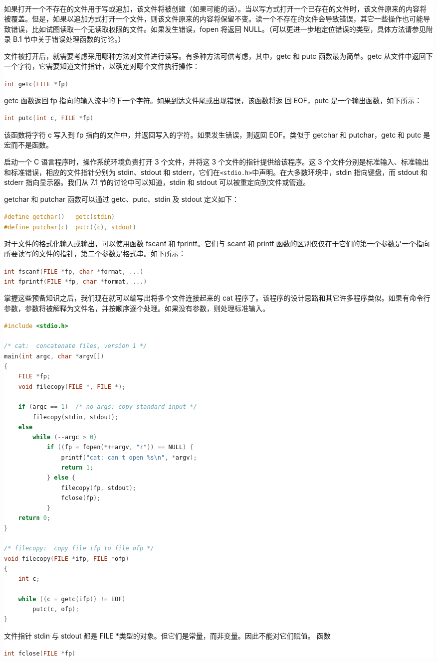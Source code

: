 如果打开一个不存在的文件用于写或追加，该文件将被创建（如果可能的话）。当以写方式打开一个已存在的文件时，该文件原来的内容将被覆盖。但是，如果以追加方式打开一个文件，则该文件原来的内容将保留不变。读一个不存在的文件会导致错误，其它一些操作也可能导致错误，比如试图读取一个无读取权限的文件。如果发生错误，fopen 将返回 NULL。（可以更进一步地定位错误的类型，具体方法请参见附录 B.1 节中关于错误处理函数的讨论。）

文件被打开后，就需要考虑采用哪种方法对文件进行读写。有多种方法可供考虑，其中，getc 和 putc 函数最为简单。getc 从文件中返回下一个字符，它需要知道文件指针，以确定对哪个文件执行操作：
```c
int getc(FILE *fp)
```
getc 函数返回 fp 指向的输入流中的下一个字符。如果到达文件尾或出现错误，该函数将返 回 EOF，putc 是一个输出函数，如下所示：
```c
int putc(int c, FILE *fp)
```
该函数将字符 c 写入到 fp 指向的文件中，并返回写入的字符。如果发生错误，则返回 EOF。类似于 getchar 和 putchar，getc 和 putc 是宏而不是函数。

启动一个 C 语言程序时，操作系统环境负责打开 3 个文件，并将这 3 个文件的指针提供给该程序。这 3 个文件分别是标准输入、标准输出和标准错误，相应的文件指针分别为 stdin、stdout 和 stderr，它们在`<stdio.h>`中声明。在大多数环境中，stdin 指向键盘，而 stdout 和 stderr 指向显示器。我们从 7.1 节的讨论中可以知道，stdin 和 stdout 可以被重定向到文件或管道。

getchar 和 putchar 函数可以通过 getc、putc、stdin 及 stdout 定义如下：
```c
#define getchar()	getc(stdin)
#define putchar(c)	putc((c), stdout)
```
对于文件的格式化输入或输出，可以使用函数 fscanf 和 fprintf。它们与 scanf 和 printf 函数的区别仅仅在于它们的第一个参数是一个指向所要读写的文件的指针，第二个参数是格式串。如下所示：
```c
int fscanf(FILE *fp, char *format, ...)
int fprintf(FILE *fp, char *format, ...)
```
掌握这些预备知识之后，我们现在就可以编写出将多个文件连接起来的 cat 程序了。该程序的设计思路和其它许多程序类似。如果有命令行参数，参数将被解释为文件名，并按顺序逐个处理。如果没有参数，则处理标准输入。
```c
#include <stdio.h>

/* cat:  concatenate files, version 1 */
main(int argc, char *argv[])
{
    FILE *fp;
    void filecopy(FILE *, FILE *);

    if (argc == 1)  /* no args; copy standard input */
        filecopy(stdin, stdout);
    else
        while (--argc > 0)
            if ((fp = fopen(*++argv, "r")) == NULL) {
                printf("cat: can't open %s\n", *argv);
                return 1;
            } else {
                filecopy(fp, stdout);
                fclose(fp);
            }
    return 0;
}

/* filecopy:  copy file ifp to file ofp */
void filecopy(FILE *ifp, FILE *ofp)
{
    int c;

    while ((c = getc(ifp)) != EOF)
        putc(c, ofp);
}
```
文件指针 stdin 与 stdout 都是 FILE \*类型的对象。但它们是常量，而非变量。因此不能对它们赋值。 函数
```c
int fclose(FILE *fp)
```